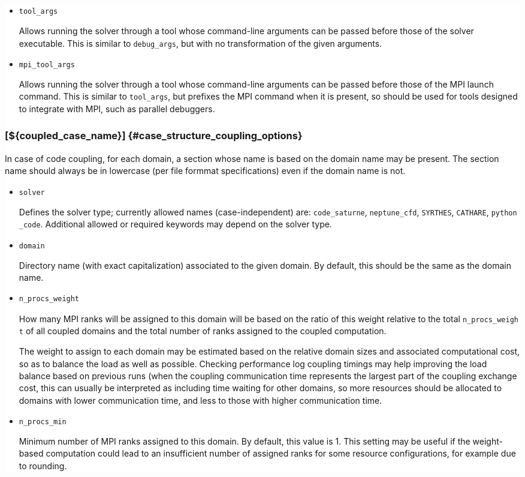 * `tool_args`

   Allows running the solver through a tool whose command-line
   arguments can be passed before those of the solver executable.
   This is similar to `debug_args`, but with no transformation of the
   given arguments.

* `mpi_tool_args`

   Allows running the solver through a tool whose command-line
   arguments can be passed before those of the MPI launch command.
   This is similar to `tool_args`, but prefixes the MPI command
   when it is present, so should be used for tools designed to
   integrate with MPI, such as parallel debuggers.

### [${coupled_case_name}] {#case_structure_coupling_options}


In case of code coupling, for each domain, a section whose name is
based on the domain name may be present.
The section name should always be in lowercase (per file formmat
specifications) even if the domain name is not.

* `solver`

  Defines the solver type; currently allowed names (case-independent) are:
  `code_saturne`, `neptune_cfd`, `SYRTHES`, `CATHARE`, `python_code`.
  Additional allowed or required keywords may depend on the solver
  type.

* `domain`

  Directory name (with exact capitalization) associated to the given
  domain. By default, this should be the same as the domain name.

* `n_procs_weight`

  How many MPI ranks will be assigned to this domain will be based
  on the ratio of this weight relative to the total `n_procs_weight`
  of all coupled domains and the total number of ranks assigned
  to the coupled computation.

  The weight to assign to each domain may be estimated based on the
  relative domain sizes and associated computational cost, so
  as to balance the load as well as possible. Checking performance log
  coupling timings may help improving the load balance based on previous
  runs (when the coupling communication time represents the largest part
  of the coupling exchange cost, this can usually be interpreted as including
  time waiting for other domains, so more resources should be allocated
  to domains with lower communication time, and less to those with higher
  communication time.

* `n_procs_min`

  Minimum number of MPI ranks assigned to this domain. By default,
  this value is 1. This setting may be useful if the weight-based computation
  could lead to an insufficient number of assigned ranks for some resource
  configurations, for example due to rounding.
